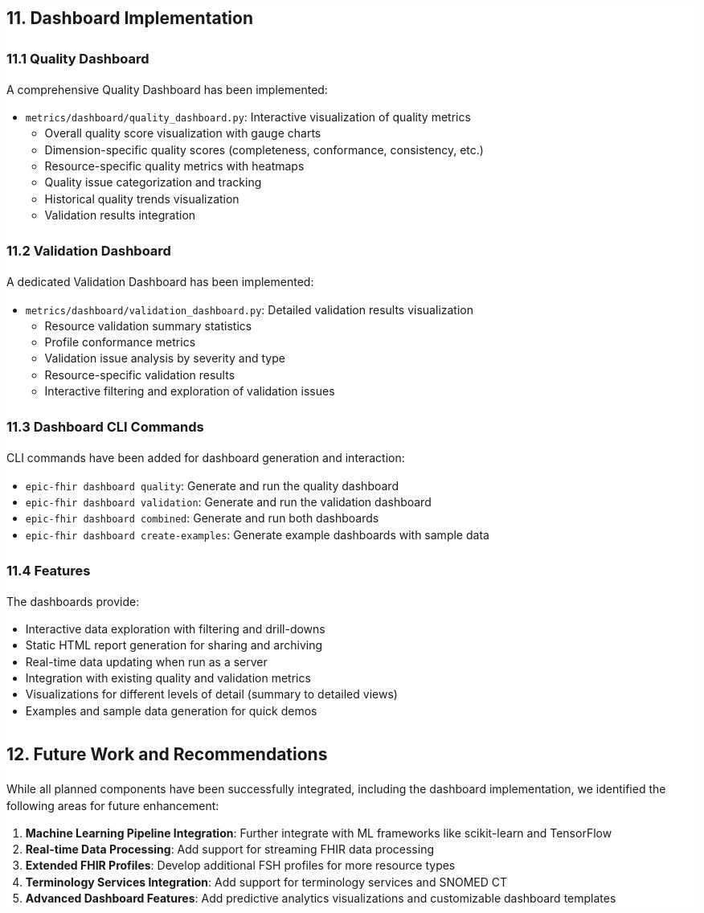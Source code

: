 ## 11. Dashboard Implementation

### 11.1 Quality Dashboard

A comprehensive Quality Dashboard has been implemented:

- `metrics/dashboard/quality_dashboard.py`: Interactive visualization of quality metrics
  - Overall quality score visualization with gauge charts
  - Dimension-specific quality scores (completeness, conformance, consistency, etc.)
  - Resource-specific quality metrics with heatmaps
  - Quality issue categorization and tracking
  - Historical quality trends visualization
  - Validation results integration

### 11.2 Validation Dashboard

A dedicated Validation Dashboard has been implemented:

- `metrics/dashboard/validation_dashboard.py`: Detailed validation results visualization
  - Resource validation summary statistics
  - Profile conformance metrics
  - Validation issue analysis by severity and type
  - Resource-specific validation results
  - Interactive filtering and exploration of validation issues

### 11.3 Dashboard CLI Commands

CLI commands have been added for dashboard generation and interaction:

- `epic-fhir dashboard quality`: Generate and run the quality dashboard
- `epic-fhir dashboard validation`: Generate and run the validation dashboard
- `epic-fhir dashboard combined`: Generate and run both dashboards
- `epic-fhir dashboard create-examples`: Generate example dashboards with sample data

### 11.4 Features

The dashboards provide:

- Interactive data exploration with filtering and drill-downs
- Static HTML report generation for sharing and archiving
- Real-time data updating when run as a server
- Integration with existing quality and validation metrics
- Visualizations for different levels of detail (summary to detailed views)
- Examples and sample data generation for quick demos

## 12. Future Work and Recommendations

While all planned components have been successfully integrated, including the dashboard implementation, we identified the following areas for future enhancement:

1. **Machine Learning Pipeline Integration**: Further integrate with ML frameworks like scikit-learn and TensorFlow
2. **Real-time Data Processing**: Add support for streaming FHIR data processing
3. **Extended FHIR Profiles**: Develop additional FSH profiles for more resource types
4. **Terminology Services Integration**: Add support for terminology services and SNOMED CT
5. **Advanced Dashboard Features**: Add predictive analytics visualizations and customizable dashboard templates
